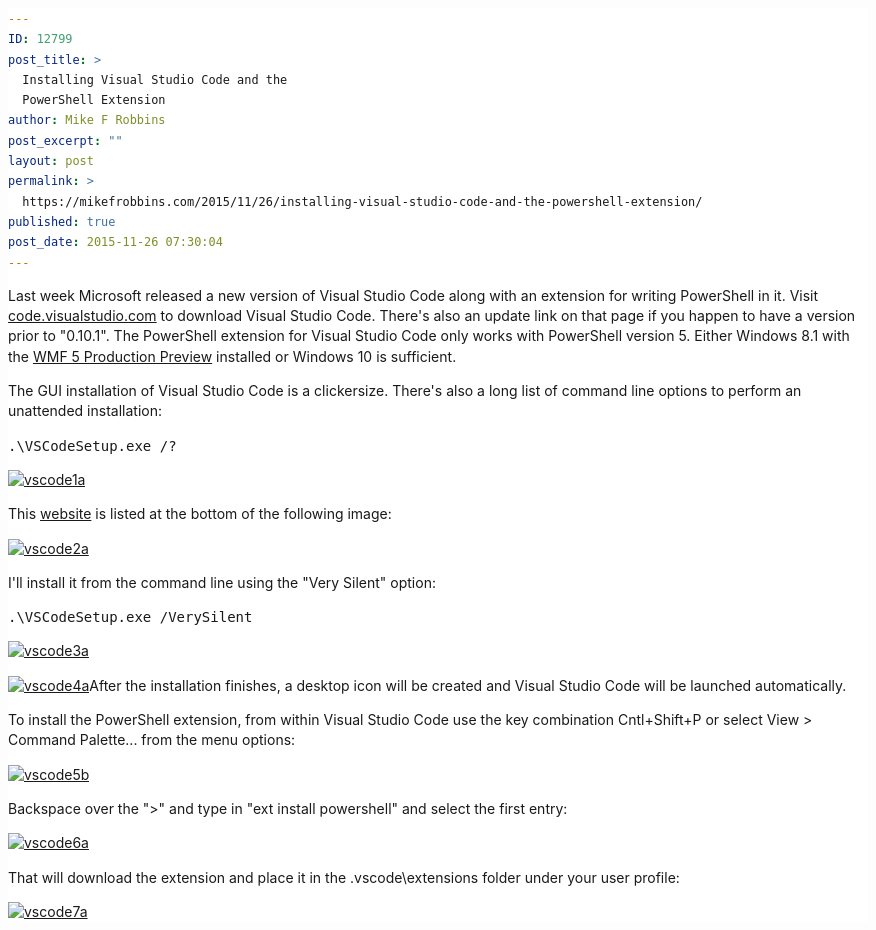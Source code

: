 ```yaml
---
ID: 12799
post_title: >
  Installing Visual Studio Code and the
  PowerShell Extension
author: Mike F Robbins
post_excerpt: ""
layout: post
permalink: >
  https://mikefrobbins.com/2015/11/26/installing-visual-studio-code-and-the-powershell-extension/
published: true
post_date: 2015-11-26 07:30:04
---
```

Last week Microsoft released a new version of Visual Studio Code along with an extension for writing PowerShell in it. Visit <a href="https://code.visualstudio.com/" target="_blank">code.visualstudio.com</a> to download Visual Studio Code. There's also an update link on that page if you happen to have a version prior to "0.10.1". The PowerShell extension for Visual Studio Code only works with PowerShell version 5. Either Windows 8.1 with the <a href="http://www.microsoft.com/en-us/download/details.aspx?id=48729" target="_blank">WMF 5 Production Preview</a> installed or Windows 10 is sufficient.

The GUI installation of Visual Studio Code is a clickersize. There's also a long list of command line options to perform an unattended installation:
<pre class="lang:ps decode:true">.\VSCodeSetup.exe /?</pre>
<a href="http://mikefrobbins.com/wp-content/uploads/2015/11/vscode1a.png"><img class="alignnone size-full wp-image-12801" src="http://mikefrobbins.com/wp-content/uploads/2015/11/vscode1a.png" alt="vscode1a" width="859" height="61" /></a>

This <a href="http://www.jrsoftware.org/ishelp/index.php?topic=setupcmdline" target="_blank">website</a> is listed at the bottom of the following image:

<a href="http://mikefrobbins.com/wp-content/uploads/2015/11/vscode2a.png"><img class="alignnone size-full wp-image-12803" src="http://mikefrobbins.com/wp-content/uploads/2015/11/vscode2a.png" alt="vscode2a" width="847" height="908" /></a>

I'll install it from the command line using the "Very Silent" option:
<pre class="lang:ps decode:true">.\VSCodeSetup.exe /VerySilent</pre>
<a href="http://mikefrobbins.com/wp-content/uploads/2015/11/vscode3a.png"><img class="alignnone size-full wp-image-12804" src="http://mikefrobbins.com/wp-content/uploads/2015/11/vscode3a.png" alt="vscode3a" width="859" height="59" /></a>

<a href="https://code.visualstudio.com/" target="_blank"><img class="alignleft size-full wp-image-12806" src="http://mikefrobbins.com/wp-content/uploads/2015/11/vscode4a.png" alt="vscode4a" width="76" height="83" /></a>After the installation finishes, a desktop icon will be created and Visual Studio Code will be launched automatically.

To install the PowerShell extension, from within Visual Studio Code use the key combination Cntl+Shift+P or select View &gt; Command Palette... from the menu options:

<a href="http://mikefrobbins.com/wp-content/uploads/2015/11/vscode5b.png"><img class="alignnone size-full wp-image-12808" src="http://mikefrobbins.com/wp-content/uploads/2015/11/vscode5b.png" alt="vscode5b" width="859" height="310" /></a>

Backspace over the "&gt;" and type in "ext install powershell" and select the first entry:

<a href="http://mikefrobbins.com/wp-content/uploads/2015/11/vscode6a.png"><img class="alignnone size-full wp-image-12809" src="http://mikefrobbins.com/wp-content/uploads/2015/11/vscode6a.png" alt="vscode6a" width="859" height="151" /></a>

That will download the extension and place it in the .vscode\extensions folder under your user profile:

<a href="http://mikefrobbins.com/wp-content/uploads/2015/11/vscode7a.png"><img class="alignnone size-full wp-image-12811" src="http://mikefrobbins.com/wp-content/uploads/2015/11/vscode7a.png" alt="vscode7a" width="859" height="150" /></a>
